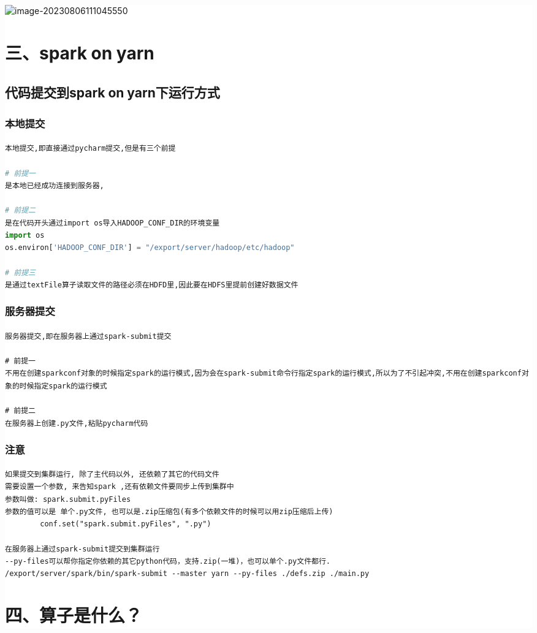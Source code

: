 ![image-20230806111045550](C:\Users\A\AppData\Roaming\Typora\typora-user-images\image-20230806111045550.png)

# 三、spark on yarn

## 代码提交到spark on yarn下运行方式

### 本地提交

```python
本地提交,即直接通过pycharm提交,但是有三个前提

# 前提一 
是本地已经成功连接到服务器,

# 前提二 
是在代码开头通过import os导入HADOOP_CONF_DIR的环境变量
import os
os.environ['HADOOP_CONF_DIR'] = "/export/server/hadoop/etc/hadoop"

# 前提三 
是通过textFile算子读取文件的路径必须在HDFD里,因此要在HDFS里提前创建好数据文件
```

### 服务器提交

```
服务器提交,即在服务器上通过spark-submit提交

# 前提一
不用在创建sparkconf对象的时候指定spark的运行模式,因为会在spark-submit命令行指定spark的运行模式,所以为了不引起冲突,不用在创建sparkconf对象的时候指定spark的运行模式

# 前提二
在服务器上创建.py文件,粘贴pycharm代码
```

### 注意

```
如果提交到集群运行, 除了主代码以外, 还依赖了其它的代码文件
需要设置一个参数, 来告知spark ,还有依赖文件要同步上传到集群中
参数叫做: spark.submit.pyFiles
参数的值可以是 单个.py文件, 也可以是.zip压缩包(有多个依赖文件的时候可以用zip压缩后上传)
        conf.set("spark.submit.pyFiles", ".py")
        
在服务器上通过spark-submit提交到集群运行
--py-files可以帮你指定你依赖的其它python代码，支持.zip(一堆)，也可以单个.py文件都行.
/export/server/spark/bin/spark-submit --master yarn --py-files ./defs.zip ./main.py
```

# 四、算子是什么？
